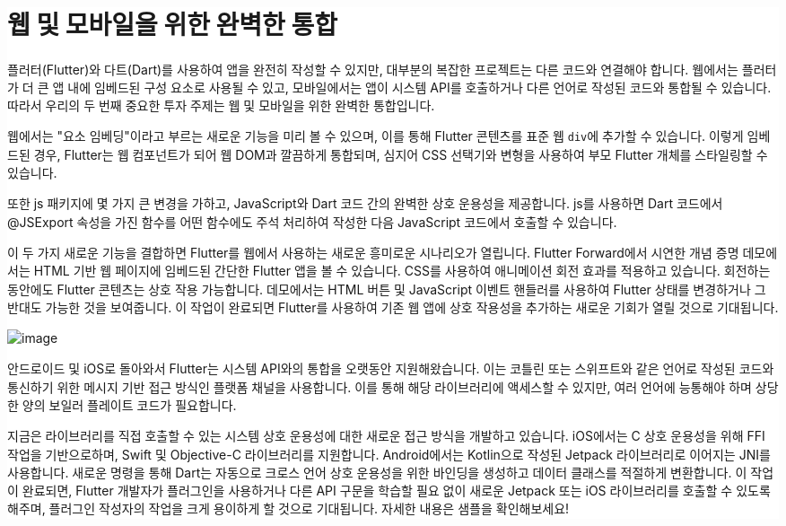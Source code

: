 <script>
     (adsbygoogle = window.adsbygoogle || []).push({});
</script>

# 웹 및 모바일을 위한 완벽한 통합

플러터(Flutter)와 다트(Dart)를 사용하여 앱을 완전히 작성할 수 있지만, 대부분의 복잡한 프로젝트는 다른 코드와 연결해야 합니다. 웹에서는 플러터가 더 큰 앱 내에 임베드된 구성 요소로 사용될 수 있고, 모바일에서는 앱이 시스템 API를 호출하거나 다른 언어로 작성된 코드와 통합될 수 있습니다. 따라서 우리의 두 번째 중요한 투자 주제는 웹 및 모바일을 위한 완벽한 통합입니다.

웹에서는 "요소 임베딩"이라고 부르는 새로운 기능을 미리 볼 수 있으며, 이를 통해 Flutter 콘텐츠를 표준 웹 `div`에 추가할 수 있습니다. 이렇게 임베드된 경우, Flutter는 웹 컴포넌트가 되어 웹 DOM과 깔끔하게 통합되며, 심지어 CSS 선택기와 변형을 사용하여 부모 Flutter 개체를 스타일링할 수 있습니다.

또한 js 패키지에 몇 가지 큰 변경을 가하고, JavaScript와 Dart 코드 간의 완벽한 상호 운용성을 제공합니다. js를 사용하면 Dart 코드에서 @JSExport 속성을 가진 함수를 어떤 함수에도 주석 처리하여 작성한 다음 JavaScript 코드에서 호출할 수 있습니다.



<ins class="adsbygoogle"
     style="display:block"
     data-ad-client="ca-pub-4877378276818686"
     data-ad-slot="1898504329"
     data-ad-format="auto"
     data-full-width-responsive="true"></ins>

<script>
     (adsbygoogle = window.adsbygoogle || []).push({});
</script>

이 두 가지 새로운 기능을 결합하면 Flutter를 웹에서 사용하는 새로운 흥미로운 시나리오가 열립니다. Flutter Forward에서 시연한 개념 증명 데모에서는 HTML 기반 웹 페이지에 임베드된 간단한 Flutter 앱을 볼 수 있습니다. CSS를 사용하여 애니메이션 회전 효과를 적용하고 있습니다. 회전하는 동안에도 Flutter 콘텐츠는 상호 작용 가능합니다. 데모에서는 HTML 버튼 및 JavaScript 이벤트 핸들러를 사용하여 Flutter 상태를 변경하거나 그 반대도 가능한 것을 보여줍니다. 이 작업이 완료되면 Flutter를 사용하여 기존 웹 앱에 상호 작용성을 추가하는 새로운 기회가 열릴 것으로 기대됩니다.

![image](/assets/img/WhatsnextforFlutter_2.png)

안드로이드 및 iOS로 돌아와서 Flutter는 시스템 API와의 통합을 오랫동안 지원해왔습니다. 이는 코틀린 또는 스위프트와 같은 언어로 작성된 코드와 통신하기 위한 메시지 기반 접근 방식인 플랫폼 채널을 사용합니다. 이를 통해 해당 라이브러리에 액세스할 수 있지만, 여러 언어에 능통해야 하며 상당한 양의 보일러 플레이트 코드가 필요합니다.

지금은 라이브러리를 직접 호출할 수 있는 시스템 상호 운용성에 대한 새로운 접근 방식을 개발하고 있습니다. iOS에서는 C 상호 운용성을 위해 FFI 작업을 기반으로하며, Swift 및 Objective-C 라이브러리를 지원합니다. Android에서는 Kotlin으로 작성된 Jetpack 라이브러리로 이어지는 JNI를 사용합니다. 새로운 명령을 통해 Dart는 자동으로 크로스 언어 상호 운용성을 위한 바인딩을 생성하고 데이터 클래스를 적절하게 변환합니다. 이 작업이 완료되면, Flutter 개발자가 플러그인을 사용하거나 다른 API 구문을 학습할 필요 없이 새로운 Jetpack 또는 iOS 라이브러리를 호출할 수 있도록 해주며, 플러그인 작성자의 작업을 크게 용이하게 할 것으로 기대됩니다. 자세한 내용은 샘플을 확인해보세요!



<ins class="adsbygoogle"
     style="display:block"
     data-ad-client="ca-pub-4877378276818686"
     data-ad-slot="1898504329"
     data-ad-format="auto"
     data-full-width-responsive="true"></ins>

<script>
     (adsbygoogle = window.adsbygoogle || []).push({});
</script>
